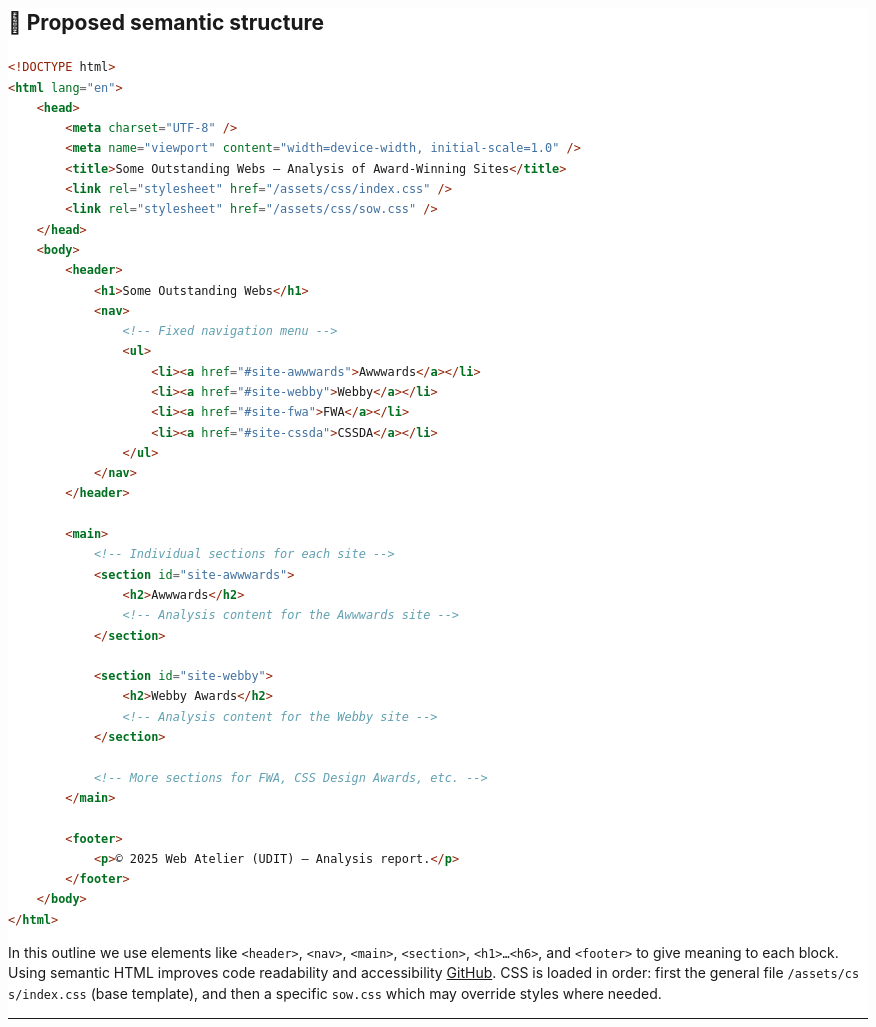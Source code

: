 ## 📂 Proposed semantic structure

```html
<!DOCTYPE html>
<html lang="en">
	<head>
		<meta charset="UTF-8" />
		<meta name="viewport" content="width=device-width, initial-scale=1.0" />
		<title>Some Outstanding Webs – Analysis of Award-Winning Sites</title>
		<link rel="stylesheet" href="/assets/css/index.css" />
		<link rel="stylesheet" href="/assets/css/sow.css" />
	</head>
	<body>
		<header>
			<h1>Some Outstanding Webs</h1>
			<nav>
				<!-- Fixed navigation menu -->
				<ul>
					<li><a href="#site-awwwards">Awwwards</a></li>
					<li><a href="#site-webby">Webby</a></li>
					<li><a href="#site-fwa">FWA</a></li>
					<li><a href="#site-cssda">CSSDA</a></li>
				</ul>
			</nav>
		</header>

		<main>
			<!-- Individual sections for each site -->
			<section id="site-awwwards">
				<h2>Awwwards</h2>
				<!-- Analysis content for the Awwwards site -->
			</section>

			<section id="site-webby">
				<h2>Webby Awards</h2>
				<!-- Analysis content for the Webby site -->
			</section>

			<!-- More sections for FWA, CSS Design Awards, etc. -->
		</main>

		<footer>
			<p>© 2025 Web Atelier (UDIT) – Analysis report.</p>
		</footer>
	</body>
</html>
```

In this outline we use elements like `<header>`, `<nav>`, `<main>`, `<section>`, `<h1>…<h6>`, and `<footer>` to give meaning to each block. Using semantic HTML improves code readability and accessibility [GitHub](https://github.com/ruvebal/web-atelier-udit/blob/de2316cf9de7f7ce5a5014a5b120e5dd20913213/web-foundations/docs/lessons/es/analisis-web/index.md#L181-L184). CSS is loaded in order: first the general file `/assets/css/index.css` (base template), and then a specific `sow.css` which may override styles where needed.

---